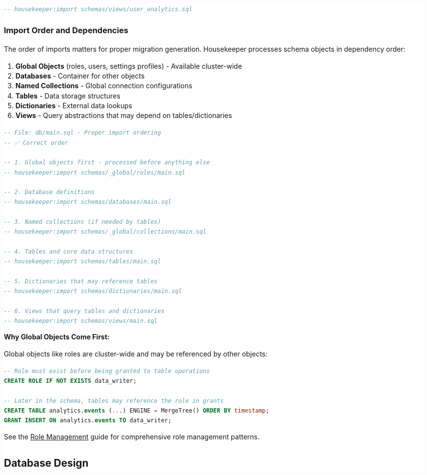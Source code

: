 ```sql
-- housekeeper:import schemas/views/user_analytics.sql
```

### Import Order and Dependencies

The order of imports matters for proper migration generation. Housekeeper processes schema objects in dependency order:

1. **Global Objects** (roles, users, settings profiles) - Available cluster-wide
2. **Databases** - Container for other objects
3. **Named Collections** - Global connection configurations
4. **Tables** - Data storage structures
5. **Dictionaries** - External data lookups
6. **Views** - Query abstractions that may depend on tables/dictionaries

```sql
-- File: db/main.sql - Proper import ordering
-- ✅ Correct order

-- 1. Global objects first - processed before anything else
-- housekeeper:import schemas/_global/roles/main.sql

-- 2. Database definitions  
-- housekeeper:import schemas/databases/main.sql

-- 3. Named collections (if needed by tables)
-- housekeeper:import schemas/_global/collections/main.sql

-- 4. Tables and core data structures
-- housekeeper:import schemas/tables/main.sql

-- 5. Dictionaries that may reference tables
-- housekeeper:import schemas/dictionaries/main.sql

-- 6. Views that query tables and dictionaries
-- housekeeper:import schemas/views/main.sql
```

**Why Global Objects Come First:**

Global objects like roles are cluster-wide and may be referenced by other objects:

```sql
-- Role must exist before being granted to table operations
CREATE ROLE IF NOT EXISTS data_writer;

-- Later in the schema, tables may reference the role in grants
CREATE TABLE analytics.events (...) ENGINE = MergeTree() ORDER BY timestamp;
GRANT INSERT ON analytics.events TO data_writer;
```

See the [Role Management](role-management.md) guide for comprehensive role management patterns.

## Database Design
